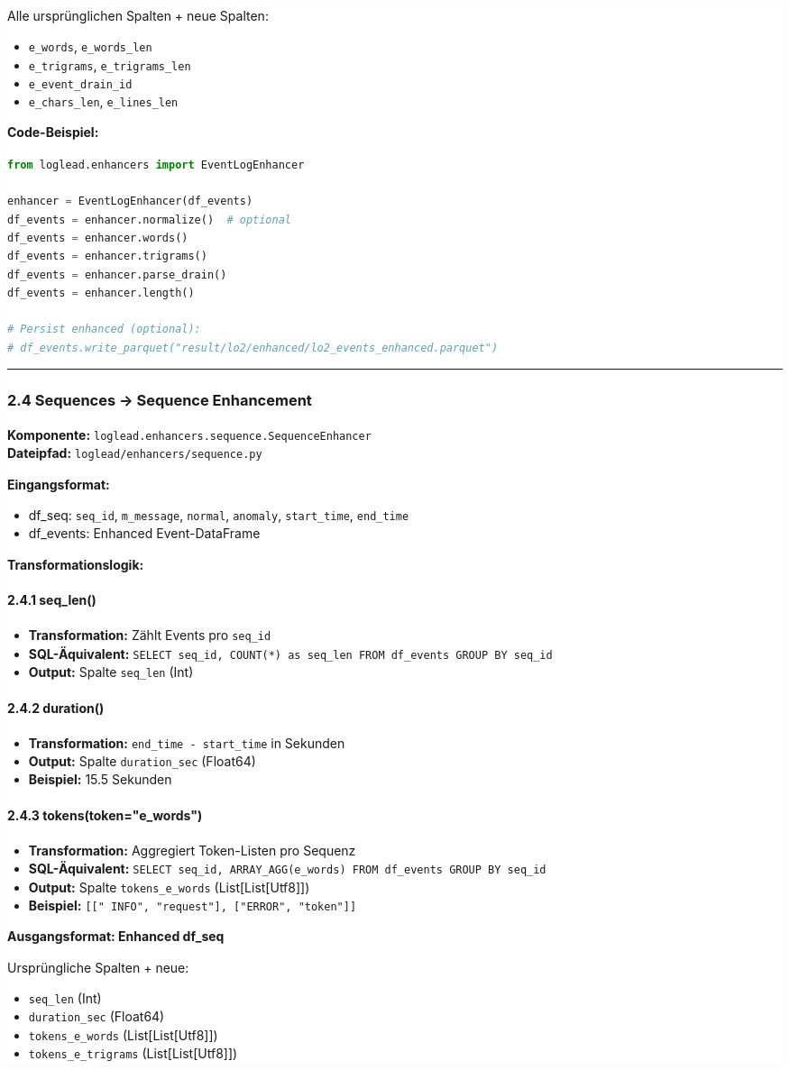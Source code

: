 Alle ursprünglichen Spalten + neue Spalten:
- `e_words`, `e_words_len`
- `e_trigrams`, `e_trigrams_len`
- `e_event_drain_id`
- `e_chars_len`, `e_lines_len`

**Code-Beispiel:**
```python
from loglead.enhancers import EventLogEnhancer

enhancer = EventLogEnhancer(df_events)
df_events = enhancer.normalize()  # optional
df_events = enhancer.words()
df_events = enhancer.trigrams()
df_events = enhancer.parse_drain()
df_events = enhancer.length()

# Persist enhanced (optional):
# df_events.write_parquet("result/lo2/enhanced/lo2_events_enhanced.parquet")
```

---

### 2.4 Sequences → Sequence Enhancement

**Komponente:** `loglead.enhancers.sequence.SequenceEnhancer`  
**Dateipfad:** `loglead/enhancers/sequence.py`

**Eingangsformat:** 
- df_seq: `seq_id`, `m_message`, `normal`, `anomaly`, `start_time`, `end_time`
- df_events: Enhanced Event-DataFrame

**Transformationslogik:**

#### 2.4.1 seq_len()
- **Transformation:** Zählt Events pro `seq_id`
- **SQL-Äquivalent:** `SELECT seq_id, COUNT(*) as seq_len FROM df_events GROUP BY seq_id`
- **Output:** Spalte `seq_len` (Int)

#### 2.4.2 duration()
- **Transformation:** `end_time - start_time` in Sekunden
- **Output:** Spalte `duration_sec` (Float64)
- **Beispiel:** 15.5 Sekunden

#### 2.4.3 tokens(token="e_words")
- **Transformation:** Aggregiert Token-Listen pro Sequenz
- **SQL-Äquivalent:** `SELECT seq_id, ARRAY_AGG(e_words) FROM df_events GROUP BY seq_id`
- **Output:** Spalte `tokens_e_words` (List[List[Utf8]])
- **Beispiel:** `[[" INFO", "request"], ["ERROR", "token"]]`

**Ausgangsformat: Enhanced df_seq**

Ursprüngliche Spalten + neue:
- `seq_len` (Int)
- `duration_sec` (Float64)
- `tokens_e_words` (List[List[Utf8]])
- `tokens_e_trigrams` (List[List[Utf8]])
